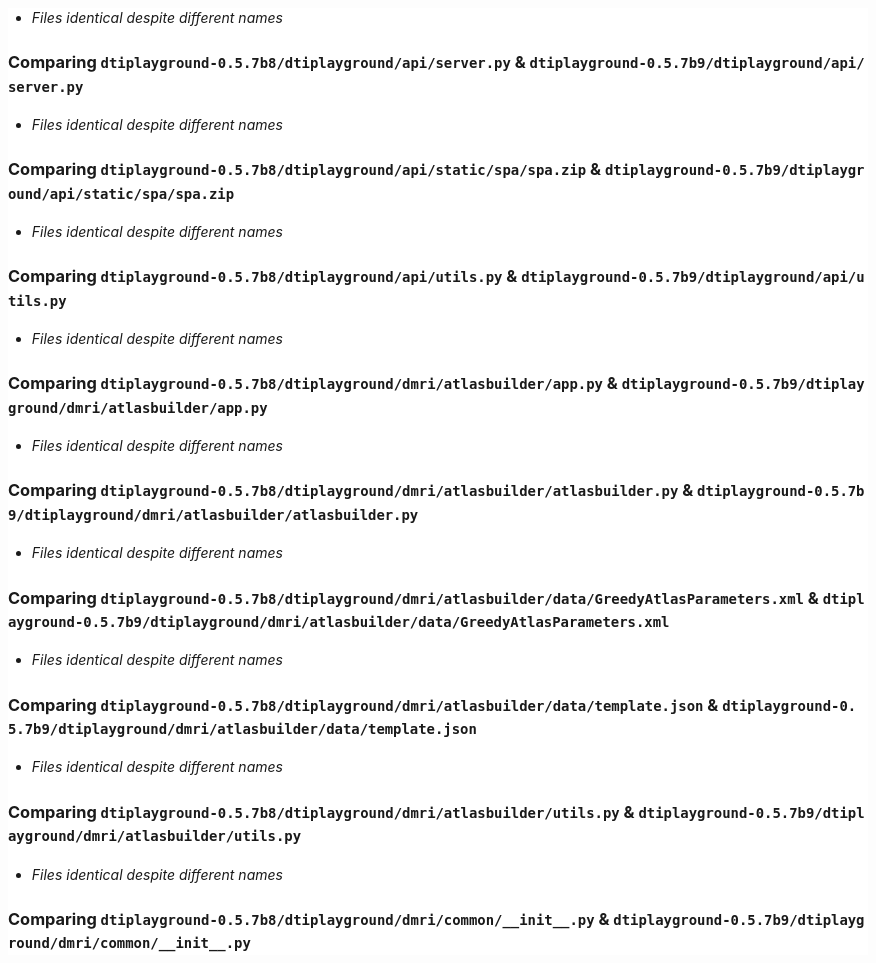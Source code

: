  * *Files identical despite different names*

### Comparing `dtiplayground-0.5.7b8/dtiplayground/api/server.py` & `dtiplayground-0.5.7b9/dtiplayground/api/server.py`

 * *Files identical despite different names*

### Comparing `dtiplayground-0.5.7b8/dtiplayground/api/static/spa/spa.zip` & `dtiplayground-0.5.7b9/dtiplayground/api/static/spa/spa.zip`

 * *Files identical despite different names*

### Comparing `dtiplayground-0.5.7b8/dtiplayground/api/utils.py` & `dtiplayground-0.5.7b9/dtiplayground/api/utils.py`

 * *Files identical despite different names*

### Comparing `dtiplayground-0.5.7b8/dtiplayground/dmri/atlasbuilder/app.py` & `dtiplayground-0.5.7b9/dtiplayground/dmri/atlasbuilder/app.py`

 * *Files identical despite different names*

### Comparing `dtiplayground-0.5.7b8/dtiplayground/dmri/atlasbuilder/atlasbuilder.py` & `dtiplayground-0.5.7b9/dtiplayground/dmri/atlasbuilder/atlasbuilder.py`

 * *Files identical despite different names*

### Comparing `dtiplayground-0.5.7b8/dtiplayground/dmri/atlasbuilder/data/GreedyAtlasParameters.xml` & `dtiplayground-0.5.7b9/dtiplayground/dmri/atlasbuilder/data/GreedyAtlasParameters.xml`

 * *Files identical despite different names*

### Comparing `dtiplayground-0.5.7b8/dtiplayground/dmri/atlasbuilder/data/template.json` & `dtiplayground-0.5.7b9/dtiplayground/dmri/atlasbuilder/data/template.json`

 * *Files identical despite different names*

### Comparing `dtiplayground-0.5.7b8/dtiplayground/dmri/atlasbuilder/utils.py` & `dtiplayground-0.5.7b9/dtiplayground/dmri/atlasbuilder/utils.py`

 * *Files identical despite different names*

### Comparing `dtiplayground-0.5.7b8/dtiplayground/dmri/common/__init__.py` & `dtiplayground-0.5.7b9/dtiplayground/dmri/common/__init__.py`
